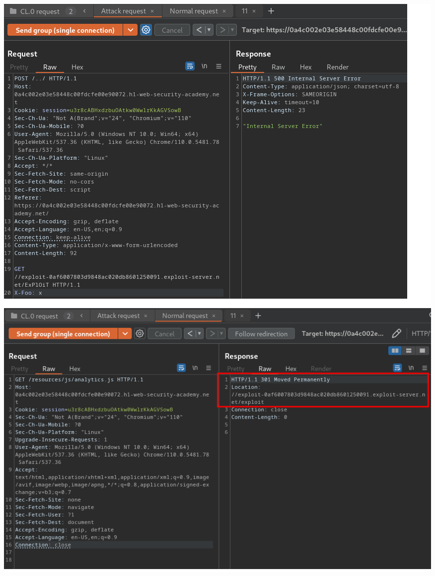 ![](https://github.com/siunam321/CTF-Writeups/blob/main/Portswigger-Labs/HTTP-Request-Smuggling/Smuggling-21/images/Pasted%20image%2020230226171145.png)

![](https://github.com/siunam321/CTF-Writeups/blob/main/Portswigger-Labs/HTTP-Request-Smuggling/Smuggling-21/images/Pasted%20image%2020230226171155.png)

